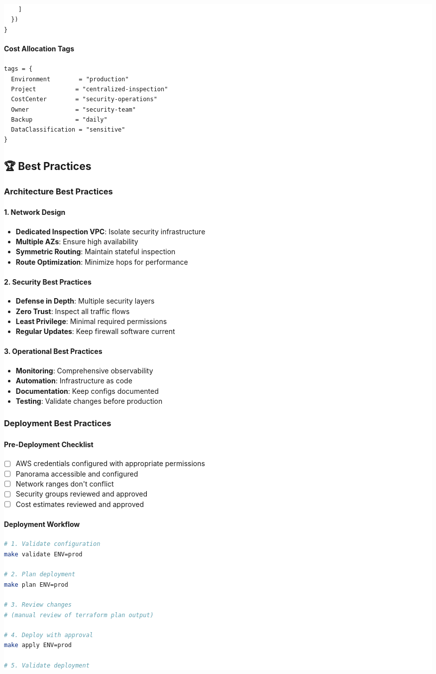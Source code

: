```hcl
    ]
  })
}
```

#### Cost Allocation Tags
```hcl
tags = {
  Environment        = "production"
  Project           = "centralized-inspection"
  CostCenter        = "security-operations"
  Owner             = "security-team"
  Backup            = "daily"
  DataClassification = "sensitive"
}
```

## 🏆 Best Practices

### Architecture Best Practices

#### 1. Network Design
- **Dedicated Inspection VPC**: Isolate security infrastructure
- **Multiple AZs**: Ensure high availability
- **Symmetric Routing**: Maintain stateful inspection
- **Route Optimization**: Minimize hops for performance

#### 2. Security Best Practices
- **Defense in Depth**: Multiple security layers
- **Zero Trust**: Inspect all traffic flows
- **Least Privilege**: Minimal required permissions
- **Regular Updates**: Keep firewall software current

#### 3. Operational Best Practices
- **Monitoring**: Comprehensive observability
- **Automation**: Infrastructure as code
- **Documentation**: Keep configs documented
- **Testing**: Validate changes before production

### Deployment Best Practices

#### Pre-Deployment Checklist
- [ ] AWS credentials configured with appropriate permissions
- [ ] Panorama accessible and configured
- [ ] Network ranges don't conflict
- [ ] Security groups reviewed and approved
- [ ] Cost estimates reviewed and approved

#### Deployment Workflow
```bash
# 1. Validate configuration
make validate ENV=prod

# 2. Plan deployment
make plan ENV=prod

# 3. Review changes
# (manual review of terraform plan output)

# 4. Deploy with approval
make apply ENV=prod

# 5. Validate deployment
```